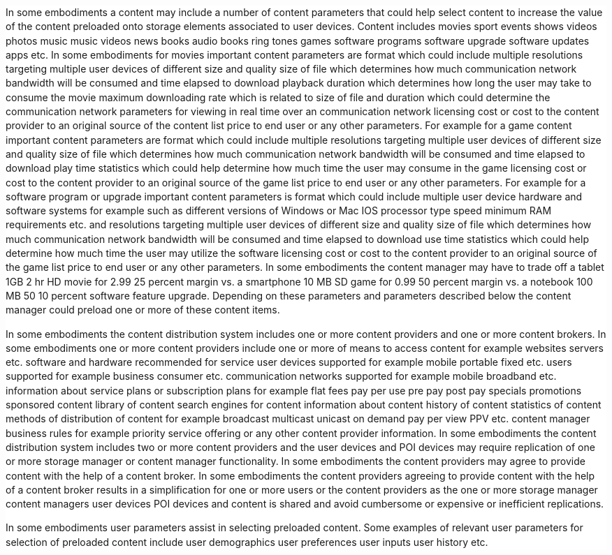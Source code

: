 In some embodiments a content may include a number of content parameters that could help select content to increase the value of the content preloaded onto storage elements associated to user devices. Content includes movies sport events shows videos photos music music videos news books audio books ring tones games software programs software upgrade software updates apps etc. In some embodiments for movies important content parameters are format which could include multiple resolutions targeting multiple user devices of different size and quality size of file which determines how much communication network bandwidth will be consumed and time elapsed to download playback duration which determines how long the user may take to consume the movie maximum downloading rate which is related to size of file and duration which could determine the communication network parameters for viewing in real time over an communication network licensing cost or cost to the content provider to an original source of the content list price to end user or any other parameters. For example for a game content important content parameters are format which could include multiple resolutions targeting multiple user devices of different size and quality size of file which determines how much communication network bandwidth will be consumed and time elapsed to download play time statistics which could help determine how much time the user may consume in the game licensing cost or cost to the content provider to an original source of the game list price to end user or any other parameters. For example for a software program or upgrade important content parameters is format which could include multiple user device hardware and software systems for example such as different versions of Windows or Mac IOS processor type speed minimum RAM requirements etc. and resolutions targeting multiple user devices of different size and quality size of file which determines how much communication network bandwidth will be consumed and time elapsed to download use time statistics which could help determine how much time the user may utilize the software licensing cost or cost to the content provider to an original source of the game list price to end user or any other parameters. In some embodiments the content manager may have to trade off a tablet 1GB 2 hr HD movie for 2.99 25 percent margin vs. a smartphone 10 MB SD game for 0.99 50 percent margin vs. a notebook 100 MB 50 10 percent software feature upgrade. Depending on these parameters and parameters described below the content manager could preload one or more of these content items.

In some embodiments the content distribution system includes one or more content providers and one or more content brokers. In some embodiments one or more content providers include one or more of means to access content for example websites servers etc. software and hardware recommended for service user devices supported for example mobile portable fixed etc. users supported for example business consumer etc. communication networks supported for example mobile broadband etc. information about service plans or subscription plans for example flat fees pay per use pre pay post pay specials promotions sponsored content library of content search engines for content information about content history of content statistics of content methods of distribution of content for example broadcast multicast unicast on demand pay per view PPV etc. content manager business rules for example priority service offering or any other content provider information. In some embodiments the content distribution system includes two or more content providers and the user devices and POI devices may require replication of one or more storage manager or content manager functionality. In some embodiments the content providers may agree to provide content with the help of a content broker. In some embodiments the content providers agreeing to provide content with the help of a content broker results in a simplification for one or more users or the content providers as the one or more storage manager content managers user devices POI devices and content is shared and avoid cumbersome or expensive or inefficient replications.

In some embodiments user parameters assist in selecting preloaded content. Some examples of relevant user parameters for selection of preloaded content include user demographics user preferences user inputs user history etc.
